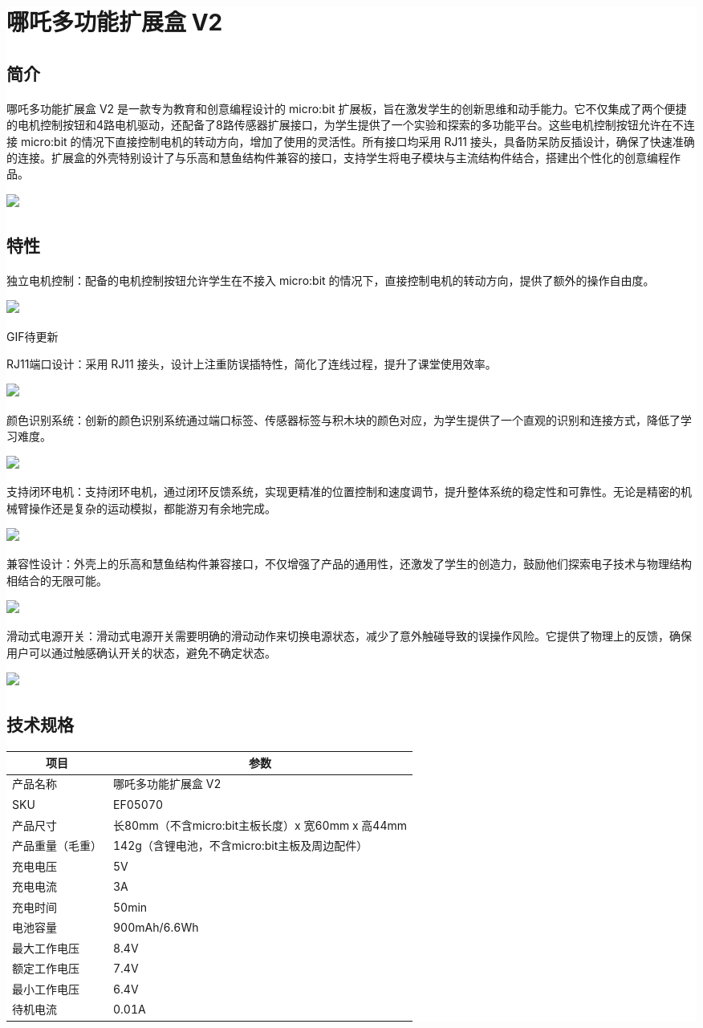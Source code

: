 # 哪吒多功能扩展盒 V2

## 简介

哪吒多功能扩展盒 V2 是一款专为教育和创意编程设计的 micro:bit 扩展板，旨在激发学生的创新思维和动手能力。它不仅集成了两个便捷的电机控制按钮和4路电机驱动，还配备了8路传感器扩展接口，为学生提供了一个实验和探索的多功能平台。这些电机控制按钮允许在不连接 micro:bit 的情况下直接控制电机的转动方向，增加了使用的灵活性。所有接口均采用 RJ11 接头，具备防呆防反插设计，确保了快速准确的连接。扩展盒的外壳特别设计了与乐高和慧鱼结构件兼容的接口，支持学生将电子模块与主流结构件结合，搭建出个性化的创意编程作品。

![](https://wiki-media-ef.oss-cn-hongkong.aliyuncs.com/i18n/en/docusaurus-plugin-content-docs/current/microbit/expansion-board/images/nezha-v2.png)

## 特性

独立电机控制：配备的电机控制按钮允许学生在不接入 micro:bit 的情况下，直接控制电机的转动方向，提供了额外的操作自由度。

![](https://wiki-media-ef.oss-cn-hongkong.aliyuncs.com/docs/microbit/expansion-board/images/nezha2-characteristics-01-01.png)

GIF待更新

RJ11端口设计：采用 RJ11 接头，设计上注重防误插特性，简化了连线过程，提升了课堂使用效率。

![](https://wiki-media-ef.oss-cn-hongkong.aliyuncs.com/docs/microbit/expansion-board/images/nezha2-characteristics-02.png)

颜色识别系统：创新的颜色识别系统通过端口标签、传感器标签与积木块的颜色对应，为学生提供了一个直观的识别和连接方式，降低了学习难度。

![](https://wiki-media-ef.oss-cn-hongkong.aliyuncs.com/docs/microbit/expansion-board/images/nezha2-characteristics-03.png)

支持闭环电机：支持闭环电机，通过闭环反馈系统，实现更精准的位置控制和速度调节，提升整体系统的稳定性和可靠性。无论是精密的机械臂操作还是复杂的运动模拟，都能游刃有余地完成。

![](https://wiki-media-ef.oss-cn-hongkong.aliyuncs.com/docs/microbit/expansion-board/images/nezha2-characteristics-04.gif)

兼容性设计：外壳上的乐高和慧鱼结构件兼容接口，不仅增强了产品的通用性，还激发了学生的创造力，鼓励他们探索电子技术与物理结构相结合的无限可能。

![](https://wiki-media-ef.oss-cn-hongkong.aliyuncs.com/docs/microbit/expansion-board/images/nezha2-characteristics-05.png)

滑动式电源开关：滑动式电源开关需要明确的滑动动作来切换电源状态，减少了意外触碰导致的误操作风险。它提供了物理上的反馈，确保用户可以通过触感确认开关的状态，避免不确定状态。

![](https://wiki-media-ef.oss-cn-hongkong.aliyuncs.com/docs/microbit/expansion-board/images/nezha2-characteristics-06.png)

## 技术规格

| 项目 | 参数 |
| ------------------- | ----------------------------------- |
| 产品名称 | 哪吒多功能扩展盒 V2 |
| SKU | EF05070 |
| 产品尺寸 | 长80mm（不含micro:bit主板长度）x 宽60mm x 高44mm |
| 产品重量（毛重） | 142g（含锂电池，不含micro:bit主板及周边配件） |
| 充电电压 | 5V |
| 充电电流 | 3A |
| 充电时间 | 50min |
| 电池容量 | 900mAh/6.6Wh |
| 最大工作电压 | 8.4V |
| 额定工作电压 | 7.4V |
| 最小工作电压 | 6.4V |
| 待机电流 | 0.01A |
